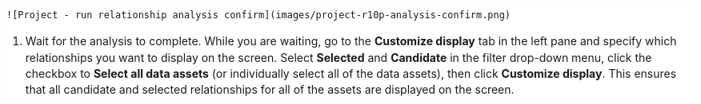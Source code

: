     ![Project - run relationship analysis confirm](images/project-r10p-analysis-confirm.png)

1. Wait for the analysis to complete. While you are waiting, go to the **Customize display** tab in the left pane and specify which relationships you want to display on the screen. Select **Selected** and **Candidate** in the filter drop-down menu, click the checkbox to **Select all data assets** (or individually select all of the data assets), then click **Customize display**. This ensures that all candidate and selected relationships for all of the assets are displayed on the screen.
